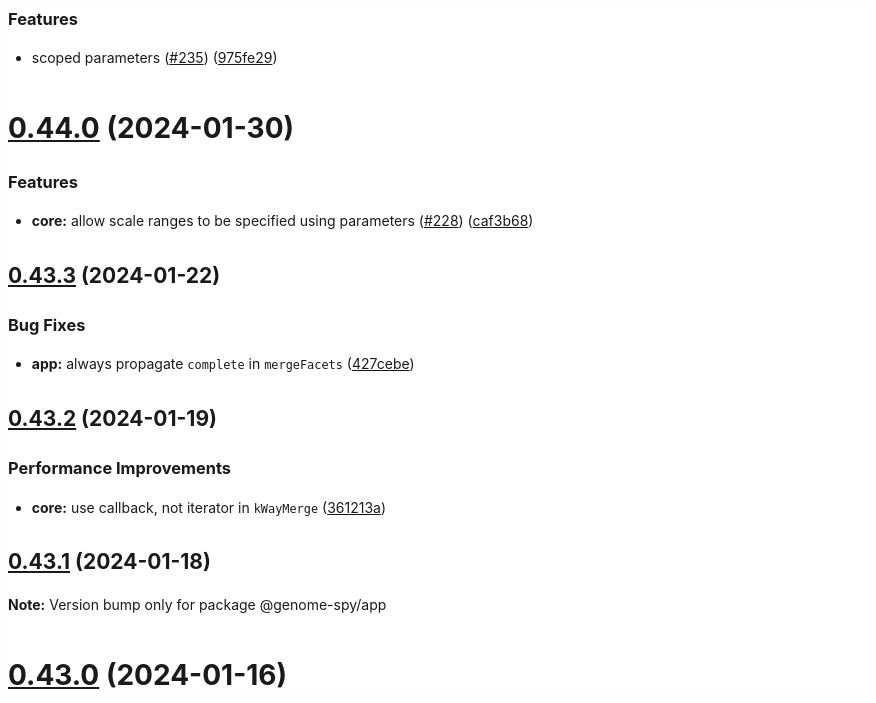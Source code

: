 
### Features

* scoped parameters ([#235](https://github.com/genome-spy/genome-spy/issues/235)) ([975fe29](https://github.com/genome-spy/genome-spy/commit/975fe29a8dd3e868f63946fcd9bf4937faaa3176))





# [0.44.0](https://github.com/genome-spy/genome-spy/compare/v0.43.3...v0.44.0) (2024-01-30)


### Features

* **core:** allow scale ranges to be specified using parameters ([#228](https://github.com/genome-spy/genome-spy/issues/228)) ([caf3b68](https://github.com/genome-spy/genome-spy/commit/caf3b68c9a60d3670c9414158573405e7a0066d5))





## [0.43.3](https://github.com/genome-spy/genome-spy/compare/v0.43.2...v0.43.3) (2024-01-22)


### Bug Fixes

* **app:** always propagate `complete` in `mergeFacets` ([427cebe](https://github.com/genome-spy/genome-spy/commit/427cebe98f6858894a5a6f272fefebe5bbb60d00))





## [0.43.2](https://github.com/genome-spy/genome-spy/compare/v0.43.1...v0.43.2) (2024-01-19)


### Performance Improvements

* **core:** use callback, not iterator in `kWayMerge` ([361213a](https://github.com/genome-spy/genome-spy/commit/361213a3f84bfa048093baa5cb79f4a54b8ebfb4))





## [0.43.1](https://github.com/genome-spy/genome-spy/compare/v0.43.0...v0.43.1) (2024-01-18)

**Note:** Version bump only for package @genome-spy/app





# [0.43.0](https://github.com/genome-spy/genome-spy/compare/v0.42.2...v0.43.0) (2024-01-16)
